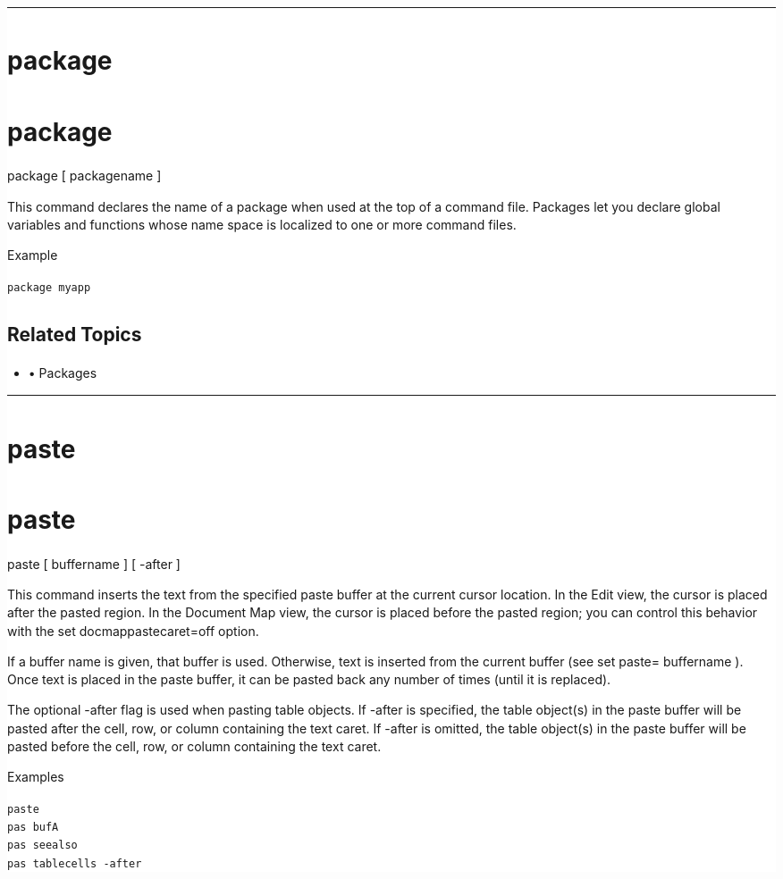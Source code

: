 

---

# package

# package

package [ packagename ]



This command declares the name of a package when used at the top of a command file. Packages let you declare global variables and functions whose name space is localized to one or more command files.

Example

```
package myapp
```

## Related Topics

- • Packages



---

# paste

# paste

paste [ buffername ] [ -after ]



This command inserts the text from the specified paste buffer at the current cursor location. In the Edit view, the cursor is placed after the pasted region. In the Document Map view, the cursor is placed before the pasted region; you can control this behavior with the set docmappastecaret=off option.

If a buffer name is given, that buffer is used. Otherwise, text is inserted from the current buffer (see set paste= buffername ). Once text is placed in the paste buffer, it can be pasted back any number of times (until it is replaced).

The optional -after flag is used when pasting table objects. If -after is specified, the table object(s) in the paste buffer will be pasted after the cell, row, or column containing the text caret. If -after is omitted, the table object(s) in the paste buffer will be pasted before the cell, row, or column containing the text caret.

Examples

```
paste
pas bufA
pas seealso
pas tablecells -after
```
